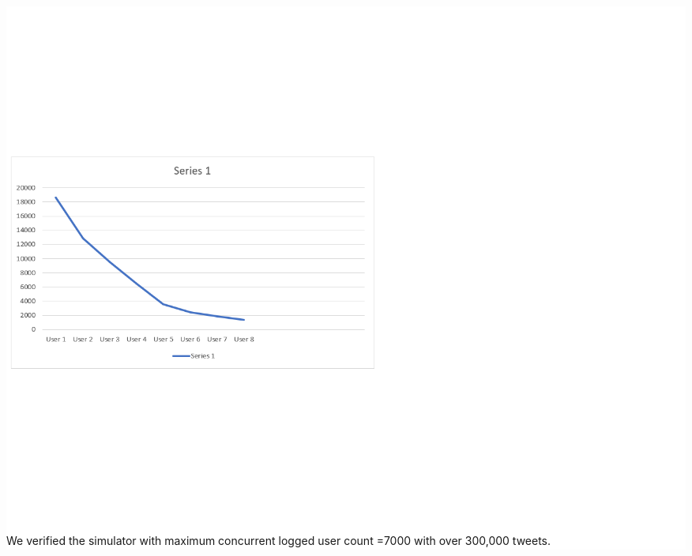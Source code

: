 <img src="./media/image17.png" width="514" height="648" />

We verified the simulator with maximum concurrent logged user count
=7000 with over 300,000 tweets.
